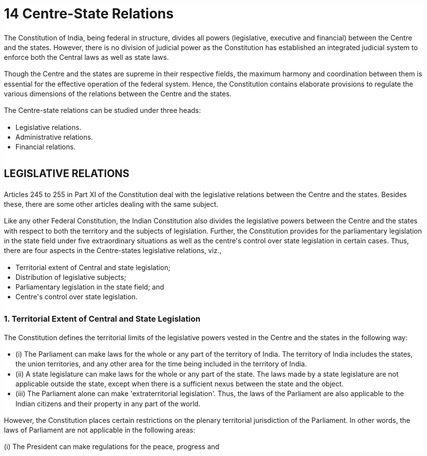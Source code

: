 # **14 Centre-State Relations**

The Constitution of India, being federal in structure, divides all powers (legislative, executive and financial) between the Centre and the states. However, there is no division of judicial power as the Constitution has established an integrated judicial system to enforce both the Central laws as well as state laws.

Though the Centre and the states are supreme in their respective fields, the maximum harmony and coordination between them is essential for the effective operation of the federal system. Hence, the Constitution contains elaborate provisions to regulate the various dimensions of the relations between the Centre and the states.

The Centre-state relations can be studied under three heads:

- Legislative relations.
- Administrative relations.
- Financial relations.

## **LEGISLATIVE RELATIONS**

Articles 245 to 255 in Part XI of the Constitution deal with the legislative relations between the Centre and the states. Besides these, there are some other articles dealing with the same subject.

Like any other Federal Constitution, the Indian Constitution also divides the legislative powers between the Centre and the states with respect to both the territory and the subjects of legislation. Further, the Constitution provides for the parliamentary legislation in the state field under five extraordinary situations as well as the centre's control over state legislation in certain cases. Thus, there are four aspects in the Centre-states legislative relations, viz.,

- Territorial extent of Central and state legislation;
- Distribution of legislative subjects;
- Parliamentary legislation in the state field; and
- Centre's control over state legislation.

### **1. Territorial Extent of Central and State Legislation**

The Constitution defines the territorial limits of the legislative powers vested in the Centre and the states in the following way:

- (i) The Parliament can make laws for the whole or any part of the territory of India. The territory of India includes the states, the union territories, and any other area for the time being included in the territory of India.
- (ii) A state legislature can make laws for the whole or any part of the state. The laws made by a state legislature are not applicable outside the state, except when there is a sufficient nexus between the state and the object.
- (iii) The Parliament alone can make 'extraterritorial legislation'. Thus, the laws of the Parliament are also applicable to the Indian citizens and their property in any part of the world.

However, the Constitution places certain restrictions on the plenary territorial jurisdiction of the Parliament. In other words, the laws of Parliament are not applicable in the following areas:

(i) The President can make regulations for the peace, progress and
